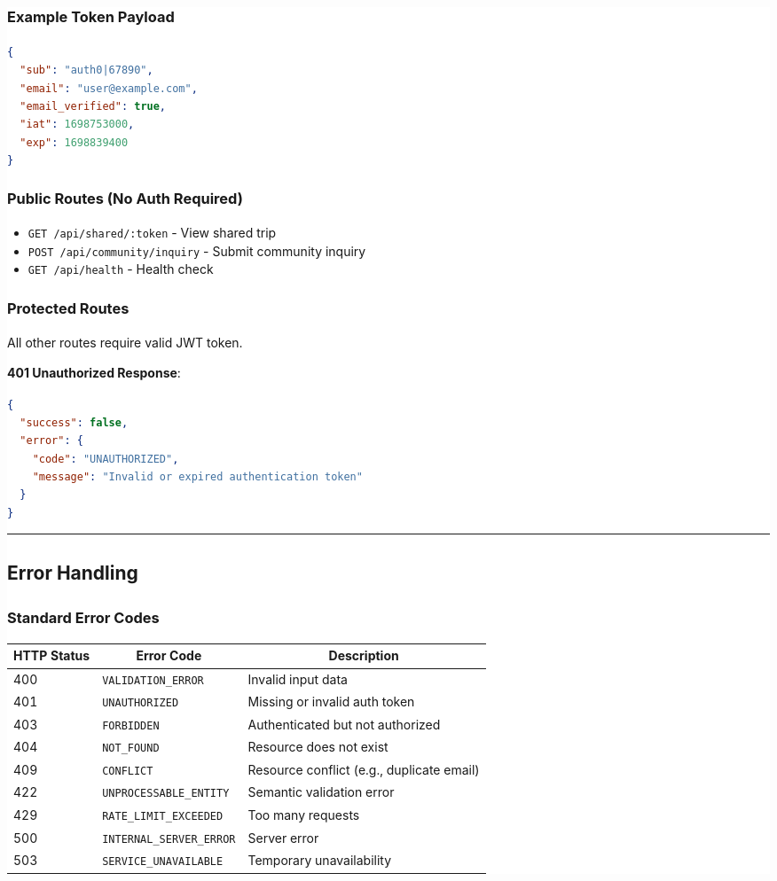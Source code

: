 ### Example Token Payload
```json
{
  "sub": "auth0|67890",
  "email": "user@example.com",
  "email_verified": true,
  "iat": 1698753000,
  "exp": 1698839400
}
```

### Public Routes (No Auth Required)
- `GET /api/shared/:token` - View shared trip
- `POST /api/community/inquiry` - Submit community inquiry
- `GET /api/health` - Health check

### Protected Routes
All other routes require valid JWT token.

**401 Unauthorized Response**:
```json
{
  "success": false,
  "error": {
    "code": "UNAUTHORIZED",
    "message": "Invalid or expired authentication token"
  }
}
```

---

## Error Handling

### Standard Error Codes

| HTTP Status | Error Code | Description |
|-------------|------------|-------------|
| 400 | `VALIDATION_ERROR` | Invalid input data |
| 401 | `UNAUTHORIZED` | Missing or invalid auth token |
| 403 | `FORBIDDEN` | Authenticated but not authorized |
| 404 | `NOT_FOUND` | Resource does not exist |
| 409 | `CONFLICT` | Resource conflict (e.g., duplicate email) |
| 422 | `UNPROCESSABLE_ENTITY` | Semantic validation error |
| 429 | `RATE_LIMIT_EXCEEDED` | Too many requests |
| 500 | `INTERNAL_SERVER_ERROR` | Server error |
| 503 | `SERVICE_UNAVAILABLE` | Temporary unavailability |
